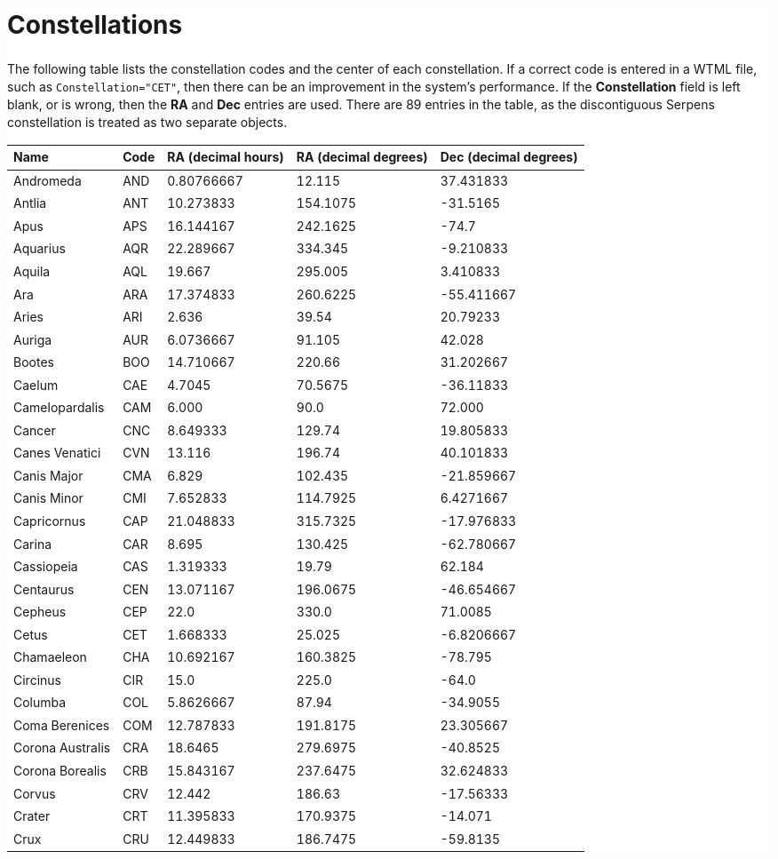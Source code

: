 
# Constellations

The following table lists the constellation codes and the center of each
constellation. If a correct code is entered in a WTML file, such as
`Constellation="CET"`, then there can be an improvement in the system’s
performance. If the **Constellation** field is left blank, or is wrong, then
the **RA** and **Dec** entries are used. There are 89 entries in the table, as
the discontiguous Serpens constellation is treated as two separate objects.


| Name | Code | RA (decimal hours) | RA (decimal degrees) | Dec (decimal degrees) |
| :-- | :-- | :-- | :-- | :-- |
| Andromeda | AND | 0.80766667 | 12.115 | 37.431833 |
| Antlia | ANT | 10.273833 | 154.1075 | -31.5165 |
| Apus | APS | 16.144167 | 242.1625 | -74.7 |
| Aquarius | AQR | 22.289667 | 334.345 | -9.210833 |
| Aquila | AQL | 19.667 | 295.005 | 3.410833 |
| Ara | ARA | 17.374833 | 260.6225 | -55.411667 |
| Aries | ARI | 2.636 | 39.54 | 20.79233 |
| Auriga | AUR | 6.0736667 | 91.105 | 42.028 |
| Bootes | BOO | 14.710667 | 220.66 | 31.202667 |
| Caelum | CAE | 4.7045 | 70.5675 | -36.11833 |
| Camelopardalis | CAM | 6.000 | 90.0 | 72.000 |
| Cancer | CNC | 8.649333 | 129.74 | 19.805833 |
| Canes Venatici | CVN | 13.116 | 196.74 | 40.101833 |
| Canis Major | CMA | 6.829 | 102.435 | -21.859667 |
| Canis Minor | CMI | 7.652833 | 114.7925 | 6.4271667 |
| Capricornus | CAP | 21.048833 | 315.7325 | -17.976833 |
| Carina | CAR | 8.695 | 130.425 | -62.780667 |
| Cassiopeia | CAS | 1.319333 | 19.79 | 62.184 |
| Centaurus | CEN | 13.071167 | 196.0675 | -46.654667 |
| Cepheus | CEP | 22.0 | 330.0 | 71.0085 |
| Cetus | CET | 1.668333 | 25.025 | -6.8206667 |
| Chamaeleon | CHA | 10.692167 | 160.3825 | -78.795 |
| Circinus | CIR | 15.0 | 225.0 | -64.0 |
| Columba | COL | 5.8626667 | 87.94 | -34.9055 |
| Coma Berenices | COM | 12.787833 | 191.8175 | 23.305667 |
| Corona Australis | CRA | 18.6465 | 279.6975 | -40.8525 |
| Corona Borealis | CRB | 15.843167 | 237.6475 | 32.624833 |
| Corvus | CRV | 12.442 | 186.63 | -17.56333 |
| Crater | CRT | 11.395833 | 170.9375 | -14.071 |
| Crux | CRU | 12.449833 | 186.7475 | -59.8135 |